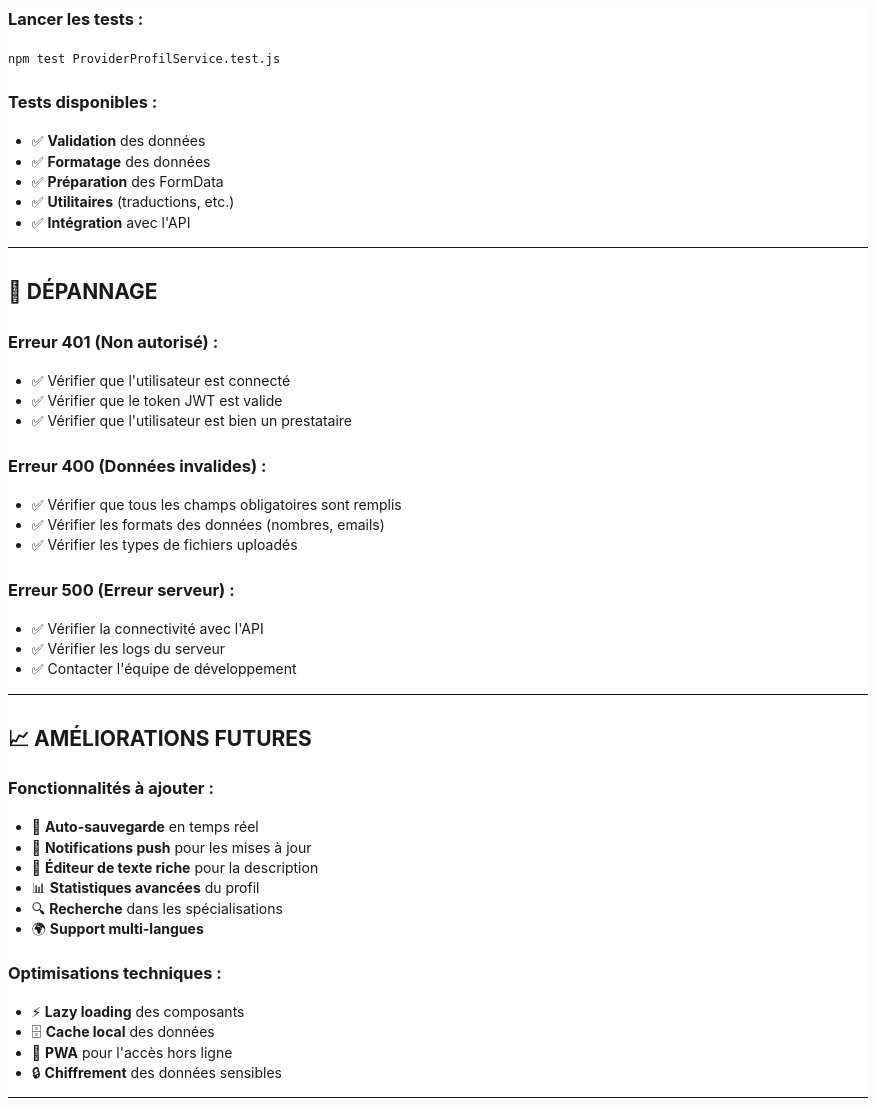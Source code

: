 ### **Lancer les tests :**
```bash
npm test ProviderProfilService.test.js
```

### **Tests disponibles :**
- ✅ **Validation** des données
- ✅ **Formatage** des données
- ✅ **Préparation** des FormData
- ✅ **Utilitaires** (traductions, etc.)
- ✅ **Intégration** avec l'API

---

## 🐛 **DÉPANNAGE**

### **Erreur 401 (Non autorisé) :**
- ✅ Vérifier que l'utilisateur est connecté
- ✅ Vérifier que le token JWT est valide
- ✅ Vérifier que l'utilisateur est bien un prestataire

### **Erreur 400 (Données invalides) :**
- ✅ Vérifier que tous les champs obligatoires sont remplis
- ✅ Vérifier les formats des données (nombres, emails)
- ✅ Vérifier les types de fichiers uploadés

### **Erreur 500 (Erreur serveur) :**
- ✅ Vérifier la connectivité avec l'API
- ✅ Vérifier les logs du serveur
- ✅ Contacter l'équipe de développement

---

## 📈 **AMÉLIORATIONS FUTURES**

### **Fonctionnalités à ajouter :**
- 🔄 **Auto-sauvegarde** en temps réel
- 📱 **Notifications push** pour les mises à jour
- 🎨 **Éditeur de texte riche** pour la description
- 📊 **Statistiques avancées** du profil
- 🔍 **Recherche** dans les spécialisations
- 🌍 **Support multi-langues**

### **Optimisations techniques :**
- ⚡ **Lazy loading** des composants
- 🗄️ **Cache local** des données
- 📱 **PWA** pour l'accès hors ligne
- 🔒 **Chiffrement** des données sensibles

---